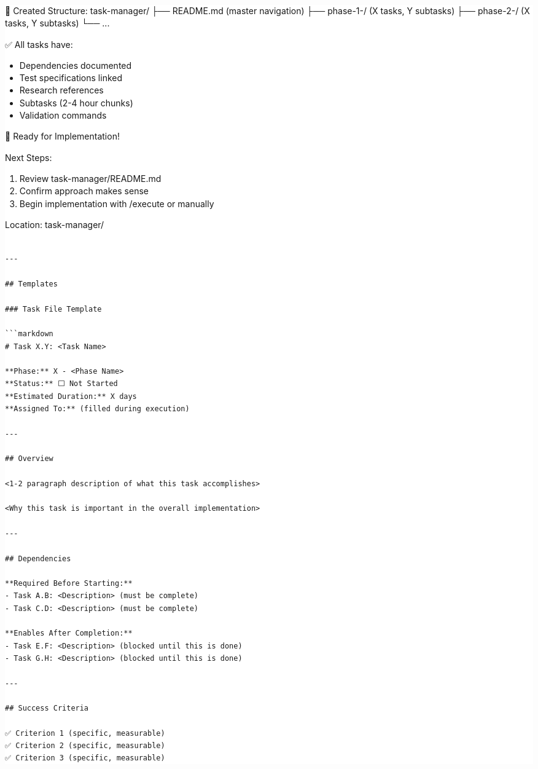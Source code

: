 📁 Created Structure:
task-manager/
├── README.md (master navigation)
├── phase-1-<name>/ (X tasks, Y subtasks)
├── phase-2-<name>/ (X tasks, Y subtasks)
└── ...

✅ All tasks have:
- Dependencies documented
- Test specifications linked
- Research references
- Subtasks (2-4 hour chunks)
- Validation commands

🚀 Ready for Implementation!

Next Steps:
1. Review task-manager/README.md
2. Confirm approach makes sense
3. Begin implementation with /execute or manually

Location: task-manager/
```

---

## Templates

### Task File Template

```markdown
# Task X.Y: <Task Name>

**Phase:** X - <Phase Name>
**Status:** ⬜ Not Started
**Estimated Duration:** X days
**Assigned To:** (filled during execution)

---

## Overview

<1-2 paragraph description of what this task accomplishes>

<Why this task is important in the overall implementation>

---

## Dependencies

**Required Before Starting:**
- Task A.B: <Description> (must be complete)
- Task C.D: <Description> (must be complete)

**Enables After Completion:**
- Task E.F: <Description> (blocked until this is done)
- Task G.H: <Description> (blocked until this is done)

---

## Success Criteria

✅ Criterion 1 (specific, measurable)
✅ Criterion 2 (specific, measurable)
✅ Criterion 3 (specific, measurable)

```